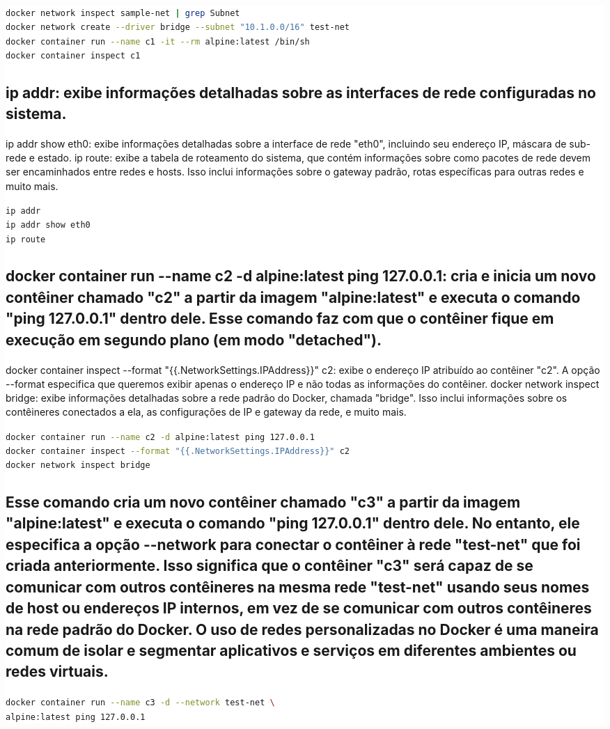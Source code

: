 ```sh
docker network inspect sample-net | grep Subnet
docker network create --driver bridge --subnet "10.1.0.0/16" test-net
docker container run --name c1 -it --rm alpine:latest /bin/sh
docker container inspect c1
```

## ip addr: exibe informações detalhadas sobre as interfaces de rede configuradas no sistema.
ip addr show eth0: exibe informações detalhadas sobre a interface de rede "eth0", incluindo seu endereço IP, máscara de sub-rede e estado.
ip route: exibe a tabela de roteamento do sistema, que contém informações sobre como pacotes de rede devem ser encaminhados entre redes e hosts. Isso inclui informações sobre o gateway padrão, rotas específicas para outras redes e muito mais.
```sh
ip addr 
ip addr show eth0
ip route
```

## docker container run --name c2 -d alpine:latest ping 127.0.0.1: cria e inicia um novo contêiner chamado "c2" a partir da imagem "alpine:latest" e executa o comando "ping 127.0.0.1" dentro dele. Esse comando faz com que o contêiner fique em execução em segundo plano (em modo "detached").
docker container inspect --format "{{.NetworkSettings.IPAddress}}" c2: exibe o endereço IP atribuído ao contêiner "c2". A opção --format especifica que queremos exibir apenas o endereço IP e não todas as informações do contêiner.
docker network inspect bridge: exibe informações detalhadas sobre a rede padrão do Docker, chamada "bridge". Isso inclui informações sobre os contêineres conectados a ela, as configurações de IP e gateway da rede, e muito mais.
```sh
docker container run --name c2 -d alpine:latest ping 127.0.0.1
docker container inspect --format "{{.NetworkSettings.IPAddress}}" c2
docker network inspect bridge
```

## Esse comando cria um novo contêiner chamado "c3" a partir da imagem "alpine:latest" e executa o comando "ping 127.0.0.1" dentro dele. No entanto, ele especifica a opção --network para conectar o contêiner à rede "test-net" que foi criada anteriormente. Isso significa que o contêiner "c3" será capaz de se comunicar com outros contêineres na mesma rede "test-net" usando seus nomes de host ou endereços IP internos, em vez de se comunicar com outros contêineres na rede padrão do Docker. O uso de redes personalizadas no Docker é uma maneira comum de isolar e segmentar aplicativos e serviços em diferentes ambientes ou redes virtuais.
```sh
docker container run --name c3 -d --network test-net \
alpine:latest ping 127.0.0.1
```
